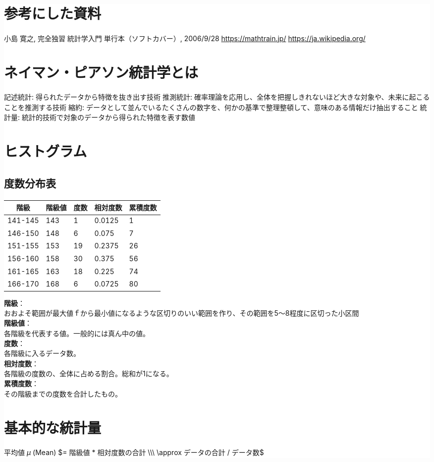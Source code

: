 # 参考にした資料


小島 寛之, 完全独習 統計学入門 単行本（ソフトカバー）, 2006/9/28
https://mathtrain.jp/
https://ja.wikipedia.org/


# ネイマン・ピアソン統計学とは

記述統計:	得られたデータから特徴を抜き出す技術
推測統計:	確率理論を応用し、全体を把握しきれないほど大きな対象や、未来に起こることを推測する技術
縮約:		データとして並んでいるたくさんの数字を、何かの基準で整理整頓して、意味のある情報だけ抽出すること
統計量:		統計的技術で対象のデータから得られた特徴を表す数値

# ヒストグラム

## 度数分布表

|階級|階級値|度数|相対度数|累積度数|
|---|---|---|---|---|
|141-145|143|1|0.0125|1|
|146-150|148|6|0.075|7|
|151-155|153|19|0.2375|26|
|156-160|158|30|0.375|56|
|161-165|163|18|0.225|74|
|166-170|168|6|0.0725|80|

**階級**：  
おおよそ範囲が最大値ｆから最小値になるような区切りのいい範囲を作り、その範囲を5〜8程度に区切った小区間  
**階級値**：  
各階級を代表する値。一般的には真ん中の値。  
**度数**：  
各階級に入るデータ数。  
**相対度数**：  
各階級の度数の、全体に占める割合。総和が1になる。  
**累積度数**：  
その階級までの度数を合計したもの。  


# 基本的な統計量

平均値 $\mu$ (Mean) $= 階級値 * 相対度数の合計 \\\
\approx データの合計 / データ数$  
